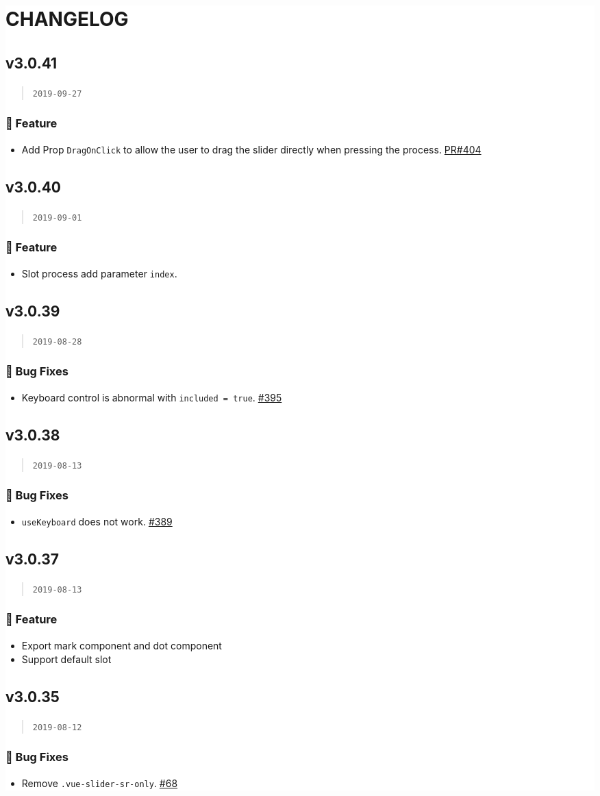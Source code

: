 # CHANGELOG

## v3.0.41

> `2019-09-27`

### 🎉 Feature
  - Add Prop `DragOnClick` to allow the user to drag the slider directly when pressing the process. [PR#404](https://github.com/NightCatSama/vue-slider-component/pull/404)

## v3.0.40

> `2019-09-01`

### 🎉 Feature
  - Slot process add parameter `index`.

## v3.0.39

> `2019-08-28`

### 🐞 Bug Fixes
  - Keyboard control is abnormal with `included = true`. [#395](https://github.com/NightCatSama/vue-slider-component/issues/395)

## v3.0.38

> `2019-08-13`

### 🐞 Bug Fixes
  - `useKeyboard` does not work. [#389](https://github.com/NightCatSama/vue-slider-component/issues/389)

## v3.0.37

> `2019-08-13`

### 🎉 Feature
  - Export mark component and dot component
  - Support default slot

## v3.0.35

> `2019-08-12`

### 🐞 Bug Fixes
  - Remove `.vue-slider-sr-only`. [#68](https://github.com/NightCatSama/vue-slider-component/issues/68)
